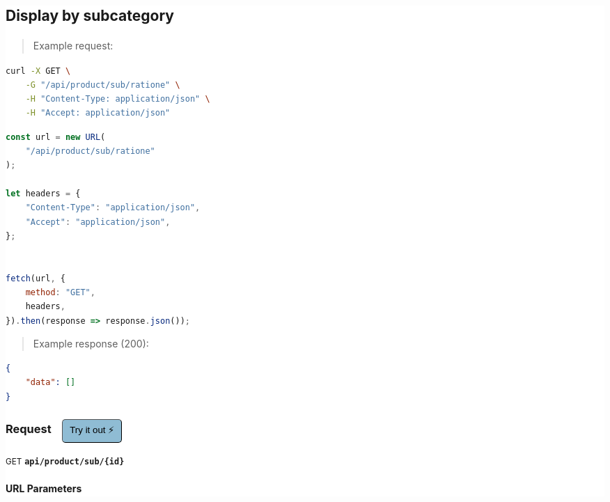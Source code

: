 
## Display by subcategory




> Example request:

```bash
curl -X GET \
    -G "/api/product/sub/ratione" \
    -H "Content-Type: application/json" \
    -H "Accept: application/json"
```

```javascript
const url = new URL(
    "/api/product/sub/ratione"
);

let headers = {
    "Content-Type": "application/json",
    "Accept": "application/json",
};


fetch(url, {
    method: "GET",
    headers,
}).then(response => response.json());
```


> Example response (200):

```json
{
    "data": []
}
```
<div id="execution-results-GETapi-product-sub--id-" hidden>
    <blockquote>Received response<span id="execution-response-status-GETapi-product-sub--id-"></span>:</blockquote>
    <pre class="json"><code id="execution-response-content-GETapi-product-sub--id-"></code></pre>
</div>
<div id="execution-error-GETapi-product-sub--id-" hidden>
    <blockquote>Request failed with error:</blockquote>
    <pre><code id="execution-error-message-GETapi-product-sub--id-"></code></pre>
</div>
<form id="form-GETapi-product-sub--id-" data-method="GET" data-path="api/product/sub/{id}" data-authed="0" data-hasfiles="0" data-headers='{"Content-Type":"application\/json","Accept":"application\/json"}' onsubmit="event.preventDefault(); executeTryOut('GETapi-product-sub--id-', this);">
<h3>
    Request&nbsp;&nbsp;&nbsp;
        <button type="button" style="background-color: #8fbcd4; padding: 5px 10px; border-radius: 5px; border-width: thin;" id="btn-tryout-GETapi-product-sub--id-" onclick="tryItOut('GETapi-product-sub--id-');">Try it out ⚡</button>
    <button type="button" style="background-color: #c97a7e; padding: 5px 10px; border-radius: 5px; border-width: thin;" id="btn-canceltryout-GETapi-product-sub--id-" onclick="cancelTryOut('GETapi-product-sub--id-');" hidden>Cancel</button>&nbsp;&nbsp;
    <button type="submit" style="background-color: #6ac174; padding: 5px 10px; border-radius: 5px; border-width: thin;" id="btn-executetryout-GETapi-product-sub--id-" hidden>Send Request 💥</button>
    </h3>
<p>
<small class="badge badge-green">GET</small>
 <b><code>api/product/sub/{id}</code></b>
</p>
<h4 class="fancy-heading-panel"><b>URL Parameters</b></h4>